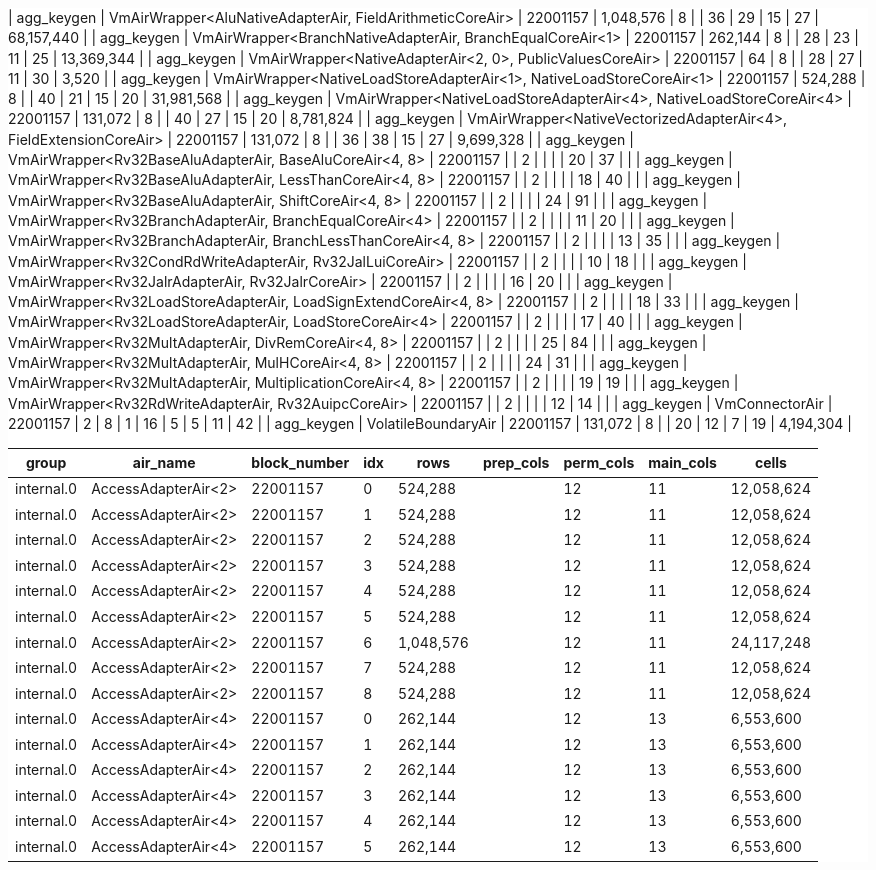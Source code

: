 | agg_keygen | VmAirWrapper<AluNativeAdapterAir, FieldArithmeticCoreAir> | 22001157 | 1,048,576 | 8 |  | 36 | 29 | 15 | 27 | 68,157,440 | 
| agg_keygen | VmAirWrapper<BranchNativeAdapterAir, BranchEqualCoreAir<1> | 22001157 | 262,144 | 8 |  | 28 | 23 | 11 | 25 | 13,369,344 | 
| agg_keygen | VmAirWrapper<NativeAdapterAir<2, 0>, PublicValuesCoreAir> | 22001157 | 64 | 8 |  | 28 | 27 | 11 | 30 | 3,520 | 
| agg_keygen | VmAirWrapper<NativeLoadStoreAdapterAir<1>, NativeLoadStoreCoreAir<1> | 22001157 | 524,288 | 8 |  | 40 | 21 | 15 | 20 | 31,981,568 | 
| agg_keygen | VmAirWrapper<NativeLoadStoreAdapterAir<4>, NativeLoadStoreCoreAir<4> | 22001157 | 131,072 | 8 |  | 40 | 27 | 15 | 20 | 8,781,824 | 
| agg_keygen | VmAirWrapper<NativeVectorizedAdapterAir<4>, FieldExtensionCoreAir> | 22001157 | 131,072 | 8 |  | 36 | 38 | 15 | 27 | 9,699,328 | 
| agg_keygen | VmAirWrapper<Rv32BaseAluAdapterAir, BaseAluCoreAir<4, 8> | 22001157 |  | 2 |  |  |  | 20 | 37 |  | 
| agg_keygen | VmAirWrapper<Rv32BaseAluAdapterAir, LessThanCoreAir<4, 8> | 22001157 |  | 2 |  |  |  | 18 | 40 |  | 
| agg_keygen | VmAirWrapper<Rv32BaseAluAdapterAir, ShiftCoreAir<4, 8> | 22001157 |  | 2 |  |  |  | 24 | 91 |  | 
| agg_keygen | VmAirWrapper<Rv32BranchAdapterAir, BranchEqualCoreAir<4> | 22001157 |  | 2 |  |  |  | 11 | 20 |  | 
| agg_keygen | VmAirWrapper<Rv32BranchAdapterAir, BranchLessThanCoreAir<4, 8> | 22001157 |  | 2 |  |  |  | 13 | 35 |  | 
| agg_keygen | VmAirWrapper<Rv32CondRdWriteAdapterAir, Rv32JalLuiCoreAir> | 22001157 |  | 2 |  |  |  | 10 | 18 |  | 
| agg_keygen | VmAirWrapper<Rv32JalrAdapterAir, Rv32JalrCoreAir> | 22001157 |  | 2 |  |  |  | 16 | 20 |  | 
| agg_keygen | VmAirWrapper<Rv32LoadStoreAdapterAir, LoadSignExtendCoreAir<4, 8> | 22001157 |  | 2 |  |  |  | 18 | 33 |  | 
| agg_keygen | VmAirWrapper<Rv32LoadStoreAdapterAir, LoadStoreCoreAir<4> | 22001157 |  | 2 |  |  |  | 17 | 40 |  | 
| agg_keygen | VmAirWrapper<Rv32MultAdapterAir, DivRemCoreAir<4, 8> | 22001157 |  | 2 |  |  |  | 25 | 84 |  | 
| agg_keygen | VmAirWrapper<Rv32MultAdapterAir, MulHCoreAir<4, 8> | 22001157 |  | 2 |  |  |  | 24 | 31 |  | 
| agg_keygen | VmAirWrapper<Rv32MultAdapterAir, MultiplicationCoreAir<4, 8> | 22001157 |  | 2 |  |  |  | 19 | 19 |  | 
| agg_keygen | VmAirWrapper<Rv32RdWriteAdapterAir, Rv32AuipcCoreAir> | 22001157 |  | 2 |  |  |  | 12 | 14 |  | 
| agg_keygen | VmConnectorAir | 22001157 | 2 | 8 | 1 | 16 | 5 | 5 | 11 | 42 | 
| agg_keygen | VolatileBoundaryAir | 22001157 | 131,072 | 8 |  | 20 | 12 | 7 | 19 | 4,194,304 | 

| group | air_name | block_number | idx | rows | prep_cols | perm_cols | main_cols | cells |
| --- | --- | --- | --- | --- | --- | --- | --- | --- |
| internal.0 | AccessAdapterAir<2> | 22001157 | 0 | 524,288 |  | 12 | 11 | 12,058,624 | 
| internal.0 | AccessAdapterAir<2> | 22001157 | 1 | 524,288 |  | 12 | 11 | 12,058,624 | 
| internal.0 | AccessAdapterAir<2> | 22001157 | 2 | 524,288 |  | 12 | 11 | 12,058,624 | 
| internal.0 | AccessAdapterAir<2> | 22001157 | 3 | 524,288 |  | 12 | 11 | 12,058,624 | 
| internal.0 | AccessAdapterAir<2> | 22001157 | 4 | 524,288 |  | 12 | 11 | 12,058,624 | 
| internal.0 | AccessAdapterAir<2> | 22001157 | 5 | 524,288 |  | 12 | 11 | 12,058,624 | 
| internal.0 | AccessAdapterAir<2> | 22001157 | 6 | 1,048,576 |  | 12 | 11 | 24,117,248 | 
| internal.0 | AccessAdapterAir<2> | 22001157 | 7 | 524,288 |  | 12 | 11 | 12,058,624 | 
| internal.0 | AccessAdapterAir<2> | 22001157 | 8 | 524,288 |  | 12 | 11 | 12,058,624 | 
| internal.0 | AccessAdapterAir<4> | 22001157 | 0 | 262,144 |  | 12 | 13 | 6,553,600 | 
| internal.0 | AccessAdapterAir<4> | 22001157 | 1 | 262,144 |  | 12 | 13 | 6,553,600 | 
| internal.0 | AccessAdapterAir<4> | 22001157 | 2 | 262,144 |  | 12 | 13 | 6,553,600 | 
| internal.0 | AccessAdapterAir<4> | 22001157 | 3 | 262,144 |  | 12 | 13 | 6,553,600 | 
| internal.0 | AccessAdapterAir<4> | 22001157 | 4 | 262,144 |  | 12 | 13 | 6,553,600 | 
| internal.0 | AccessAdapterAir<4> | 22001157 | 5 | 262,144 |  | 12 | 13 | 6,553,600 | 